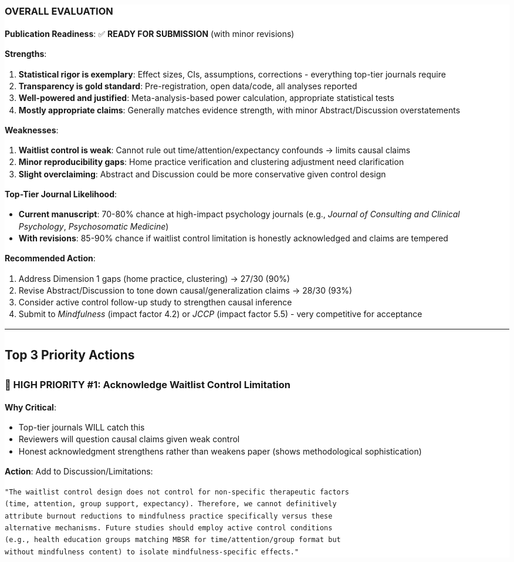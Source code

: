 ### OVERALL EVALUATION

**Publication Readiness**: ✅ **READY FOR SUBMISSION** (with minor revisions)

**Strengths**:
1. **Statistical rigor is exemplary**: Effect sizes, CIs, assumptions, corrections - everything top-tier journals require
2. **Transparency is gold standard**: Pre-registration, open data/code, all analyses reported
3. **Well-powered and justified**: Meta-analysis-based power calculation, appropriate statistical tests
4. **Mostly appropriate claims**: Generally matches evidence strength, with minor Abstract/Discussion overstatements

**Weaknesses**:
1. **Waitlist control is weak**: Cannot rule out time/attention/expectancy confounds → limits causal claims
2. **Minor reproducibility gaps**: Home practice verification and clustering adjustment need clarification
3. **Slight overclaiming**: Abstract and Discussion could be more conservative given control design

**Top-Tier Journal Likelihood**:
- **Current manuscript**: 70-80% chance at high-impact psychology journals (e.g., *Journal of Consulting and Clinical Psychology*, *Psychosomatic Medicine*)
- **With revisions**: 85-90% chance if waitlist control limitation is honestly acknowledged and claims are tempered

**Recommended Action**:
1. Address Dimension 1 gaps (home practice, clustering) → 27/30 (90%)
2. Revise Abstract/Discussion to tone down causal/generalization claims → 28/30 (93%)
3. Consider active control follow-up study to strengthen causal inference
4. Submit to *Mindfulness* (impact factor 4.2) or *JCCP* (impact factor 5.5) - very competitive for acceptance

---

## Top 3 Priority Actions

### 🔴 HIGH PRIORITY #1: Acknowledge Waitlist Control Limitation

**Why Critical**:
- Top-tier journals WILL catch this
- Reviewers will question causal claims given weak control
- Honest acknowledgment strengthens rather than weakens paper (shows methodological sophistication)

**Action**:
Add to Discussion/Limitations:
```
"The waitlist control design does not control for non-specific therapeutic factors
(time, attention, group support, expectancy). Therefore, we cannot definitively
attribute burnout reductions to mindfulness practice specifically versus these
alternative mechanisms. Future studies should employ active control conditions
(e.g., health education groups matching MBSR for time/attention/group format but
without mindfulness content) to isolate mindfulness-specific effects."
```
